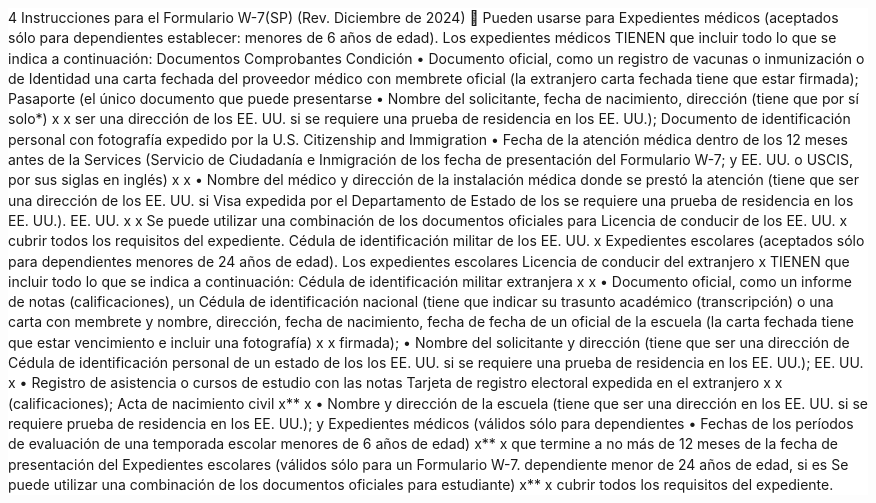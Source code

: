
4                                                                      Instrucciones para el Formulario W-7(SP) (Rev. Diciembre de 2024)
                                                            Pueden usarse para
                                                                                         Expedientes médicos (aceptados sólo para dependientes
                                                                establecer:           menores de 6 años de edad). Los expedientes médicos TIENEN
                                                                                      que incluir todo lo que se indica a continuación:
              Documentos Comprobantes                       Condición
                                                                                       • Documento oficial, como un registro de vacunas o inmunización o
                                                                de     Identidad
                                                                                      una carta fechada del proveedor médico con membrete oficial (la
                                                            extranjero
                                                                                      carta fechada tiene que estar firmada);
 Pasaporte (el único documento que puede presentarse                                   • Nombre del solicitante, fecha de nacimiento, dirección (tiene que
 por sí solo*)                                                   x            x       ser una dirección de los EE. UU. si se requiere una prueba de
                                                                                      residencia en los EE. UU.);
 Documento de identificación personal con fotografía
 expedido por la U.S. Citizenship and Immigration
                                                                                       • Fecha de la atención médica dentro de los 12 meses antes de la
 Services (Servicio de Ciudadanía e Inmigración de los                                fecha de presentación del Formulario W-7; y
 EE. UU. o USCIS, por sus siglas en inglés)                      x            x        • Nombre del médico y dirección de la instalación médica donde
                                                                                      se prestó la atención (tiene que ser una dirección de los EE. UU. si
 Visa expedida por el Departamento de Estado de los
                                                                                      se requiere una prueba de residencia en los EE. UU.).
 EE. UU.                                                         x            x
                                                                                      Se puede utilizar una combinación de los documentos oficiales para
 Licencia de conducir de los EE. UU.                                          x       cubrir todos los requisitos del expediente.
 Cédula de identificación militar de los EE. UU.                              x          Expedientes escolares (aceptados sólo para dependientes
                                                                                      menores de 24 años de edad). Los expedientes escolares
 Licencia de conducir del extranjero                                          x
                                                                                      TIENEN que incluir todo lo que se indica a continuación:
 Cédula de identificación militar extranjera                     x            x        • Documento oficial, como un informe de notas (calificaciones), un
 Cédula de identificación nacional (tiene que indicar su
                                                                                      trasunto académico (transcripción) o una carta con membrete y
 nombre, dirección, fecha de nacimiento, fecha de                                     fecha de un oficial de la escuela (la carta fechada tiene que estar
 vencimiento e incluir una fotografía)                           x            x       firmada);
                                                                                       • Nombre del solicitante y dirección (tiene que ser una dirección de
 Cédula de identificación personal de un estado de los
                                                                                      los EE. UU. si se requiere una prueba de residencia en los EE. UU.);
 EE. UU.                                                                      x
                                                                                       • Registro de asistencia o cursos de estudio con las notas
 Tarjeta de registro electoral expedida en el extranjero         x            x       (calificaciones);
 Acta de nacimiento civil                                       x**           x        • Nombre y dirección de la escuela (tiene que ser una dirección en
                                                                                      los EE. UU. si se requiere prueba de residencia en los EE. UU.); y
 Expedientes médicos (válidos sólo para dependientes                                   • Fechas de los períodos de evaluación de una temporada escolar
 menores de 6 años de edad)                                     x**           x       que termine a no más de 12 meses de la fecha de presentación del
 Expedientes escolares (válidos sólo para un                                          Formulario W-7.
 dependiente menor de 24 años de edad, si es                                          Se puede utilizar una combinación de los documentos oficiales para
 estudiante)                                                    x**           x       cubrir todos los requisitos del expediente.